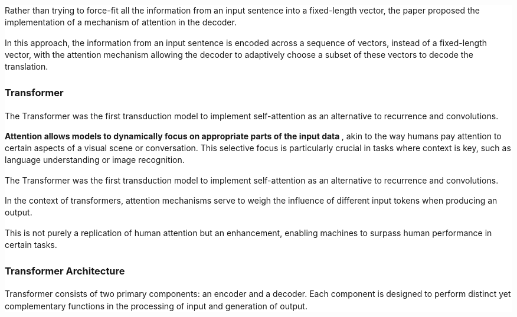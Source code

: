 Rather than trying to force-fit all the information
from an input sentence into a fixed-length vector,
the paper proposed the implementation of a
mechanism of attention in the decoder.

In this approach, the information from an input
sentence is encoded across a sequence of vectors,
instead of a fixed-length vector, with the attention
mechanism allowing the decoder to adaptively
choose a subset of these vectors to decode the
translation.

### Transformer

The Transformer was the first transduction model to
implement self-attention as an alternative to
recurrence and convolutions.

<b> Attention allows models to dynamically focus on
appropriate parts of the input data </b>, akin to the
way humans pay attention to certain aspects of a
visual scene or conversation. This selective focus is
particularly crucial in tasks where context is key,
such as language understanding or image
recognition.

The Transformer was the first transduction model to
implement self-attention as an alternative to
recurrence and convolutions.

In the context of transformers, attention
mechanisms serve to weigh the influence of
different input tokens when producing an output.

This is not purely a replication of human attention
but an enhancement, enabling machines to
surpass human performance in certain tasks.

### Transformer Architecture

Transformer consists of
two primary components:
an encoder and a
decoder.
Each
component is designed to
perform distinct yet
complementary functions
in the processing of input
and
generation
of
output.
